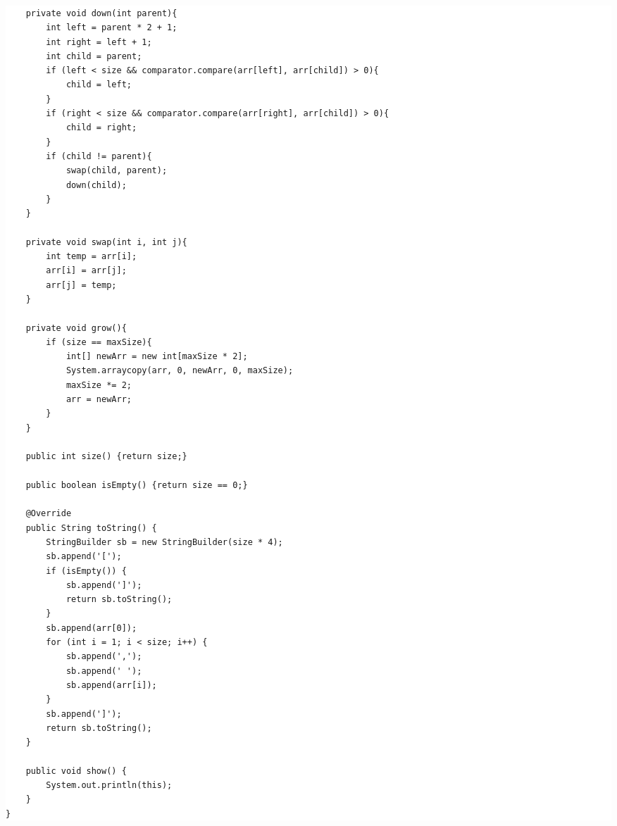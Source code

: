 	    private void down(int parent){
	        int left = parent * 2 + 1;
	        int right = left + 1;
	        int child = parent;
	        if (left < size && comparator.compare(arr[left], arr[child]) > 0){
	            child = left;
	        }
	        if (right < size && comparator.compare(arr[right], arr[child]) > 0){
	            child = right;
	        }
	        if (child != parent){
	            swap(child, parent);
	            down(child);
	        }
	    }
	
	    private void swap(int i, int j){
	        int temp = arr[i];
	        arr[i] = arr[j];
	        arr[j] = temp;
	    }
	
	    private void grow(){
	        if (size == maxSize){
	            int[] newArr = new int[maxSize * 2];
	            System.arraycopy(arr, 0, newArr, 0, maxSize);
	            maxSize *= 2;
	            arr = newArr;
	        }
	    }
	
	    public int size() {return size;}
	
	    public boolean isEmpty() {return size == 0;}
	
	    @Override
	    public String toString() {
	        StringBuilder sb = new StringBuilder(size * 4);
	        sb.append('[');
	        if (isEmpty()) {
	            sb.append(']');
	            return sb.toString();
	        }
	        sb.append(arr[0]);
	        for (int i = 1; i < size; i++) {
	            sb.append(',');
	            sb.append(' ');
	            sb.append(arr[i]);
	        }
	        sb.append(']');
	        return sb.toString();
	    }
	
	    public void show() {
	        System.out.println(this);
	    }
	}
